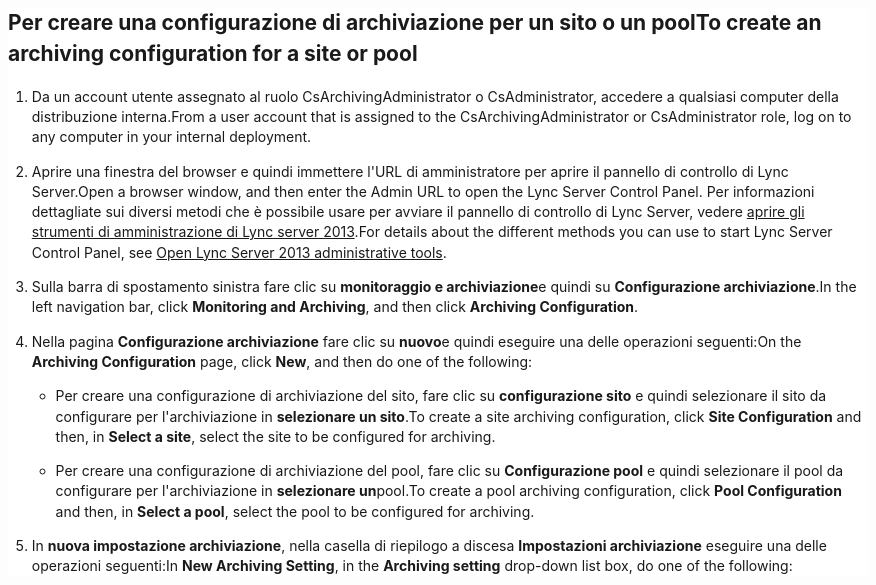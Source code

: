 

</div>

<div>

## <a name="to-create-an-archiving-configuration-for-a-site-or-pool"></a><span data-ttu-id="2c822-117">Per creare una configurazione di archiviazione per un sito o un pool</span><span class="sxs-lookup"><span data-stu-id="2c822-117">To create an archiving configuration for a site or pool</span></span>

1.  <span data-ttu-id="2c822-118">Da un account utente assegnato al ruolo CsArchivingAdministrator o CsAdministrator, accedere a qualsiasi computer della distribuzione interna.</span><span class="sxs-lookup"><span data-stu-id="2c822-118">From a user account that is assigned to the CsArchivingAdministrator or CsAdministrator role, log on to any computer in your internal deployment.</span></span>

2.  <span data-ttu-id="2c822-119">Aprire una finestra del browser e quindi immettere l'URL di amministratore per aprire il pannello di controllo di Lync Server.</span><span class="sxs-lookup"><span data-stu-id="2c822-119">Open a browser window, and then enter the Admin URL to open the Lync Server Control Panel.</span></span> <span data-ttu-id="2c822-120">Per informazioni dettagliate sui diversi metodi che è possibile usare per avviare il pannello di controllo di Lync Server, vedere [aprire gli strumenti di amministrazione di Lync server 2013](lync-server-2013-open-lync-server-administrative-tools.md).</span><span class="sxs-lookup"><span data-stu-id="2c822-120">For details about the different methods you can use to start Lync Server Control Panel, see [Open Lync Server 2013 administrative tools](lync-server-2013-open-lync-server-administrative-tools.md).</span></span>

3.  <span data-ttu-id="2c822-121">Sulla barra di spostamento sinistra fare clic su **monitoraggio e archiviazione**e quindi su **Configurazione archiviazione**.</span><span class="sxs-lookup"><span data-stu-id="2c822-121">In the left navigation bar, click **Monitoring and Archiving**, and then click **Archiving Configuration**.</span></span>

4.  <span data-ttu-id="2c822-122">Nella pagina **Configurazione archiviazione** fare clic su **nuovo**e quindi eseguire una delle operazioni seguenti:</span><span class="sxs-lookup"><span data-stu-id="2c822-122">On the **Archiving Configuration** page, click **New**, and then do one of the following:</span></span>
    
      - <span data-ttu-id="2c822-123">Per creare una configurazione di archiviazione del sito, fare clic su **configurazione sito** e quindi selezionare il sito da configurare per l'archiviazione in **selezionare un sito**.</span><span class="sxs-lookup"><span data-stu-id="2c822-123">To create a site archiving configuration, click **Site Configuration** and then, in **Select a site**, select the site to be configured for archiving.</span></span>
    
      - <span data-ttu-id="2c822-124">Per creare una configurazione di archiviazione del pool, fare clic su **Configurazione pool** e quindi selezionare il pool da configurare per l'archiviazione in **selezionare un**pool.</span><span class="sxs-lookup"><span data-stu-id="2c822-124">To create a pool archiving configuration, click **Pool Configuration** and then, in **Select a pool**, select the pool to be configured for archiving.</span></span>

5.  <span data-ttu-id="2c822-125">In **nuova impostazione archiviazione**, nella casella di riepilogo a discesa **Impostazioni archiviazione** eseguire una delle operazioni seguenti:</span><span class="sxs-lookup"><span data-stu-id="2c822-125">In **New Archiving Setting**, in the **Archiving setting** drop-down list box, do one of the following:</span></span>
    